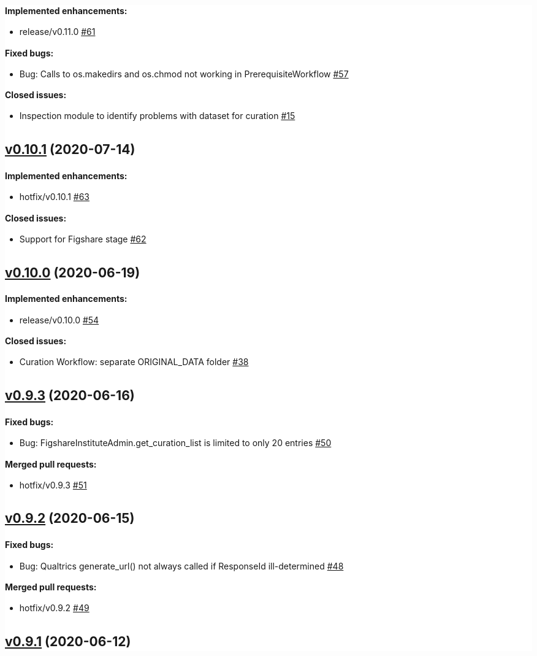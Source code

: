 **Implemented enhancements:**
 - release/v0.11.0 [#61](https://github.com/UAL-RE/LD-Cool-P/pull/61)

**Fixed bugs:**
 - Bug: Calls to os.makedirs and os.chmod not working in PrerequisiteWorkflow
   [#57](https://github.com/UAL-RE/LD-Cool-P/issues/57)

**Closed issues:**
 - Inspection module to identify problems with dataset for curation
   [#15](https://github.com/UAL-RE/LD-Cool-P/issues/15)


## [v0.10.1](https://github.com/UAL-RE/LD-Cool-P/tree/v0.10.0) (2020-07-14)

**Implemented enhancements:**
 - hotfix/v0.10.1 [#63](https://github.com/UAL-RE/LD-Cool-P/pull/63)

**Closed issues:**
 - Support for Figshare stage [#62](https://github.com/UAL-RE/LD-Cool-P/issues/62)


## [v0.10.0](https://github.com/UAL-RE/LD-Cool-P/tree/v0.10.0) (2020-06-19)

**Implemented enhancements:**
 - release/v0.10.0 [#54](https://github.com/UAL-RE/LD-Cool-P/pull/54)

**Closed issues:**
 - Curation Workflow: separate ORIGINAL_DATA folder [#38](https://github.com/UAL-RE/LD-Cool-P/pull/38)


## [v0.9.3](https://github.com/UAL-RE/LD-Cool-P/tree/v0.9.3) (2020-06-16)

**Fixed bugs:**
 - Bug: FigshareInstituteAdmin.get_curation_list is limited to only 20 entries
   [#50](https://github.com/UAL-RE/LD-Cool-P/issues/50)

**Merged pull requests:**
 - hotfix/v0.9.3 [#51](https://github.com/UAL-RE/LD-Cool-P/pull/51)


## [v0.9.2](https://github.com/UAL-RE/LD-Cool-P/tree/v0.9.2) (2020-06-15)

**Fixed bugs:**
 - Bug: Qualtrics generate_url() not always called if ResponseId ill-determined
   [#48](https://github.com/UAL-RE/LD-Cool-P/issues/48)

**Merged pull requests:**
 - hotfix/v0.9.2 [#49](https://github.com/UAL-RE/LD-Cool-P/pull/49)


## [v0.9.1](https://github.com/UAL-RE/LD-Cool-P/tree/v0.9.1) (2020-06-12)
